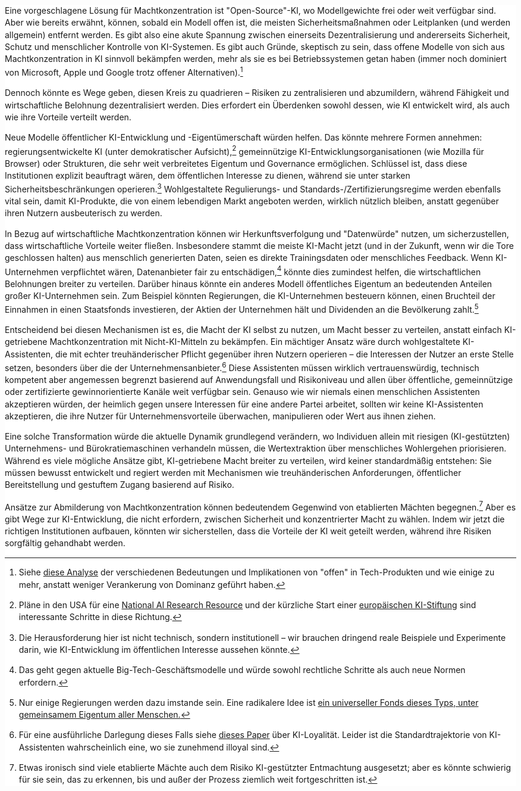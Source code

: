 Eine vorgeschlagene Lösung für Machtkonzentration ist "Open-Source"-KI, wo Modellgewichte frei oder weit verfügbar sind. Aber wie bereits erwähnt, können, sobald ein Modell offen ist, die meisten Sicherheitsmaßnahmen oder Leitplanken (und werden allgemein) entfernt werden. Es gibt also eine akute Spannung zwischen einerseits Dezentralisierung und andererseits Sicherheit, Schutz und menschlicher Kontrolle von KI-Systemen. Es gibt auch Gründe, skeptisch zu sein, dass offene Modelle von sich aus Machtkonzentration in KI sinnvoll bekämpfen werden, mehr als sie es bei Betriebssystemen getan haben (immer noch dominiert von Microsoft, Apple und Google trotz offener Alternativen).[^21]

Dennoch könnte es Wege geben, diesen Kreis zu quadrieren – Risiken zu zentralisieren und abzumildern, während Fähigkeit und wirtschaftliche Belohnung dezentralisiert werden. Dies erfordert ein Überdenken sowohl dessen, wie KI entwickelt wird, als auch wie ihre Vorteile verteilt werden.

Neue Modelle öffentlicher KI-Entwicklung und -Eigentümerschaft würden helfen. Das könnte mehrere Formen annehmen: regierungsentwickelte KI (unter demokratischer Aufsicht),[^22] gemeinnützige KI-Entwicklungsorganisationen (wie Mozilla für Browser) oder Strukturen, die sehr weit verbreitetes Eigentum und Governance ermöglichen. Schlüssel ist, dass diese Institutionen explizit beauftragt wären, dem öffentlichen Interesse zu dienen, während sie unter starken Sicherheitsbeschränkungen operieren.[^23] Wohlgestaltete Regulierungs- und Standards-/Zertifizierungsregime werden ebenfalls vital sein, damit KI-Produkte, die von einem lebendigen Markt angeboten werden, wirklich nützlich bleiben, anstatt gegenüber ihren Nutzern ausbeuterisch zu werden.

In Bezug auf wirtschaftliche Machtkonzentration können wir Herkunftsverfolgung und "Datenwürde" nutzen, um sicherzustellen, dass wirtschaftliche Vorteile weiter fließen. Insbesondere stammt die meiste KI-Macht jetzt (und in der Zukunft, wenn wir die Tore geschlossen halten) aus menschlich generierten Daten, seien es direkte Trainingsdaten oder menschliches Feedback. Wenn KI-Unternehmen verpflichtet wären, Datenanbieter fair zu entschädigen,[^24] könnte dies zumindest helfen, die wirtschaftlichen Belohnungen breiter zu verteilen. Darüber hinaus könnte ein anderes Modell öffentliches Eigentum an bedeutenden Anteilen großer KI-Unternehmen sein. Zum Beispiel könnten Regierungen, die KI-Unternehmen besteuern können, einen Bruchteil der Einnahmen in einen Staatsfonds investieren, der Aktien der Unternehmen hält und Dividenden an die Bevölkerung zahlt.[^25]

Entscheidend bei diesen Mechanismen ist es, die Macht der KI selbst zu nutzen, um Macht besser zu verteilen, anstatt einfach KI-getriebene Machtkonzentration mit Nicht-KI-Mitteln zu bekämpfen. Ein mächtiger Ansatz wäre durch wohlgestaltete KI-Assistenten, die mit echter treuhänderischer Pflicht gegenüber ihren Nutzern operieren – die Interessen der Nutzer an erste Stelle setzen, besonders über die der Unternehmensanbieter.[^26] Diese Assistenten müssen wirklich vertrauenswürdig, technisch kompetent aber angemessen begrenzt basierend auf Anwendungsfall und Risikoniveau und allen über öffentliche, gemeinnützige oder zertifizierte gewinnorientierte Kanäle weit verfügbar sein. Genauso wie wir niemals einen menschlichen Assistenten akzeptieren würden, der heimlich gegen unsere Interessen für eine andere Partei arbeitet, sollten wir keine KI-Assistenten akzeptieren, die ihre Nutzer für Unternehmensvorteile überwachen, manipulieren oder Wert aus ihnen ziehen.

Eine solche Transformation würde die aktuelle Dynamik grundlegend verändern, wo Individuen allein mit riesigen (KI-gestützten) Unternehmens- und Bürokratiemaschinen verhandeln müssen, die Wertextraktion über menschliches Wohlergehen priorisieren. Während es viele mögliche Ansätze gibt, KI-getriebene Macht breiter zu verteilen, wird keiner standardmäßig entstehen: Sie müssen bewusst entwickelt und regiert werden mit Mechanismen wie treuhänderischen Anforderungen, öffentlicher Bereitstellung und gestuftem Zugang basierend auf Risiko.

Ansätze zur Abmilderung von Machtkonzentration können bedeutendem Gegenwind von etablierten Mächten begegnen.[^27] Aber es gibt Wege zur KI-Entwicklung, die nicht erfordern, zwischen Sicherheit und konzentrierter Macht zu wählen. Indem wir jetzt die richtigen Institutionen aufbauen, könnten wir sicherstellen, dass die Vorteile der KI weit geteilt werden, während ihre Risiken sorgfältig gehandhabt werden.


[^1]: Das gesagt, sich von der Drei-Schnittmenge fernzuhalten ist leider nicht so einfach, wie man vielleicht möchte. Fähigkeiten sehr stark in einem der drei Aspekte zu forcieren, neigt dazu, sie in den anderen zu erhöhen. Insbesondere könnte es schwer sein, eine extrem allgemeine und fähige Intelligenz zu schaffen, die nicht leicht autonom gemacht werden kann. Ein Ansatz ist es, Modelle ["myopisch"](https://www.alignmentforum.org/posts/LCLBnmwdxkkz5fNvH/open-problems-with-myopia) zu trainieren – Systeme mit verkrüppelter Planungsfähigkeit. Ein anderer wäre, sich auf die Entwicklung reiner ["Orakel"](https://arxiv.org/abs/1711.05541)-Systeme zu konzentrieren, die sich scheuen würden, handlungsorientierte Fragen zu beantworten.
[^2]: Viele Unternehmen scheitern daran zu erkennen, dass auch sie schließlich durch AGI ersetzt würden, auch wenn es länger dauert – wenn sie das täten, könnten sie etwas weniger an diesen Toren drücken!
[^3]: KI-Systeme könnten in effizienteren, aber weniger verständlichen Weisen kommunizieren, aber menschliches Verständnis zu bewahren sollte Priorität haben.
[^4]: Diese Idee modularer, interpretierbarer KI wurde von mehreren Forschern detailliert entwickelt; siehe z.B. das ["Comprehensive AI Services"](https://www.fhi.ox.ac.uk/wp-content/uploads/Reframing_Superintelligence_FHI-TR-2019-1.1-1.pdf)-Modell von Drexler, die ["Open Agency Architecture"](https://www.alignmentforum.org/posts/pKSmEkSQJsCSTK6nH/an-open-agency-architecture-for-safe-transformative-ai) von Dalrymple und anderen. Während solche Systeme mehr Entwicklungsaufwand als monolithische neuronale Netzwerke mit massiver Rechenleistung erfordern könnten, ist das genau, wo Rechenleistungslimits helfen – indem sie den sichereren, transparenteren Pfad auch zum praktischeren machen.
[^5]: Zu Sicherheitsnachweisen im Allgemeinen siehe [dieses Handbuch](https://onlinelibrary.wiley.com/doi/10.1002/9781119443070.ch16). Speziell zu KI siehe [Wasil et al.](https://papers.ssrn.com/sol3/papers.cfm?abstract_id=4806274), [Clymer et al.](https://arxiv.org/abs/2403.10462), [Buhl et al.](https://arxiv.org/abs/2410.21572) und [Balesni et al.](https://arxiv.org/abs/2411.03336).
[^6]: Wir sehen tatsächlich bereits diesen Trend, getrieben nur durch die hohen Kosten der Inferenz: kleinere und mehr spezialisierte Modelle, "destilliert" aus größeren und fähig, auf weniger teurer Hardware zu laufen.
[^7]: Mir ist verständlich, warum die vom KI-Tech-Ökosystem Begeisterten das, was sie als belastende Regulierung ihrer Industrie sehen, ablehnen. Aber es ist ehrlich verwirrend für mich, warum etwa ein Risikokapitalgeber einen Kontrollverlust zu AGI und Superintelligenz zulassen wollen würde. Diese Systeme (und Unternehmen, solange sie unter Unternehmenskontrolle bleiben) werden *alle Startups als Snack fressen*. Wahrscheinlich sogar *früher* als andere Industrien zu fressen. Jeder, der in ein blühendes KI-Ökosystem investiert, sollte priorisieren sicherzustellen, dass AGI-Entwicklung nicht zu Monopolisierung durch wenige dominante Akteure führt.
[^8]: Wie der Ökonom und ehemalige Deepmind-Forscher Michael Webb [es ausdrückte](https://80000hours.org/podcast/episodes/michael-webb-ai-jobs-labour-market/): "Ich denke, wenn wir heute alle Entwicklung größerer Sprachmodelle stoppen würden, also GPT-4 und Claude und was auch immer, und sie sind die letzten Dinge, die wir in dieser Größe trainieren – also erlauben wir viel mehr Iteration bei Dingen dieser Größe und alle Arten von Feinabstimmung, aber nichts Größeres als das, keine größeren Fortschritte – nur was wir heute haben, denke ich, reicht aus, um 20 oder 30 Jahre unglaublichen Wirtschaftswachstums zu antreiben."
[^9]: Zum Beispiel nutzte DeepMinds AlphaFold-System nur ein Hunderttausendstel der FLOP-Zahl von GPT-4.
[^10]: Die Schwierigkeit selbstfahrender Autos ist hier wichtig zu bemerken: Während nominell eine enge Aufgabe und mit fairer Zuverlässigkeit mit relativ kleinen KI-Systemen erreichbar, ist umfangreiches reales Weltwissen und Verständnis notwendig, um Zuverlässigkeit auf das in solch einer sicherheitskritischen Aufgabe benötigte Niveau zu bekommen.
[^11]: Zum Beispiel würden wir bei einem gegebenen Rechenbudget wahrscheinlich Allzweck-KI-Modelle sehen, die bei (sagen wir) der Hälfte dieses Budgets vortrainiert werden, und die andere Hälfte wird verwendet, um sehr hohe Fähigkeit in einem engeren Aufgabenbereich zu trainieren. Das würde übermenschliche enge Fähigkeit geben, unterstützt von nahezu menschlicher allgemeiner Intelligenz.
[^12]: Die derzeit dominante Alignment-Technik ist "Verstärkungslernen durch menschliches Feedback" [(RLHF)](https://arxiv.org/abs/1706.03741) und nutzt menschliches Feedback, um ein Belohnungs-/Bestrafungssignal für das Verstärkungslernen des KI-Modells zu schaffen. Diese und verwandte Techniken wie [konstitutionelle KI](https://arxiv.org/abs/2212.08073) funktionieren überraschend gut (obwohl ihnen Robustheit fehlt und sie mit bescheidener Anstrengung umgangen werden können.) Zusätzlich sind aktuelle Sprachmodelle im Allgemeinen kompetent genug bei gesundem Menschenverstand-Denken, dass sie keine törichten moralischen Fehler machen werden. Das ist etwas von einem Sweet Spot: klug genug, um zu verstehen, was Menschen wollen (soweit es definiert werden kann), aber nicht klug genug, um ausgeklügelte Täuschungen zu planen oder enormen Schaden anzurichten, wenn sie es falsch verstehen.
[^13]: Auf lange Sicht wird jedes Niveau von KI-Fähigkeit, das entwickelt wird, wahrscheinlich proliferieren, da es letztendlich Software ist und nützlich. Wir werden robuste Mechanismen brauchen, um uns gegen die Risiken zu verteidigen, die solche Systeme darstellen. Aber wir *haben das jetzt nicht*, also müssen wir sehr besonnen sein, wie viel mächtige KI-Modelle proliferieren dürfen.
[^14]: Die große Mehrheit davon sind nicht einvernehmliche pornographische Deepfakes, einschließlich von Minderjährigen.
[^15]: Viele Zutaten für solche Lösungen existieren in Form von "Bot-oder-nicht"-Gesetzen (im EU AI Act unter anderen Orten), [industriellen Herkunftsverfolgungstechnologien](https://c2pa.org/), [innovativen Nachrichtenaggregatorren](https://www.improvethenews.org/), Vorhersage-[aggregatoren](https://metaculus.com/) und Märkten, etc.
[^16]: Die Automatisierungswelle folgt möglicherweise nicht früheren Mustern, insofern relativ *hochqualifizierte* Aufgaben wie Qualitätsschreibung, Gesetzesinterpretation oder medizinische Beratung genauso oder sogar verwundbarer für Automatisierung sein können als geringqualifizierte Aufgaben.
[^17]: Für sorgfältige Modellierung des Effekts von AGI auf Löhne siehe den Bericht [hier](https://www.imf.org/en/Publications/fandd/issues/2023/12/Scenario-Planning-for-an-AGI-future-Anton-korinek) und grausige Details [hier](https://www.dropbox.com/scl/fi/viob7f5yv13zy0ziezlcg/AGI_Scenarios.pdf?rlkey=8hxq9rm82kksocw1zjilcxf8v&e=1&dl=0) von Anton Korinek und Kollaborateuren. Sie finden, dass, während mehr Teile von Jobs automatisiert werden, Produktivität und Löhne steigen – bis zu einem Punkt. Sobald *zu* viel automatisiert ist, steigt die Produktivität weiter, aber die Löhne stürzen ab, weil Menschen vollständig durch effiziente KI ersetzt werden. Deshalb ist das Schließen der Tore so nützlich: Wir bekommen die Produktivität ohne die verschwundenen menschlichen Löhne.
[^18]: Es gibt viele Wege, wie KI als und zum Aufbau "defensiver" Technologien genutzt werden kann, um Schutz und Management robuster zu machen. Siehe [diesen](https://vitalik.eth.limo/general/2025/01/05/dacc2.html) einflussreichen Post, der diese "D/acc"-Agenda beschreibt.
[^19]: Etwas ironisch würde ein US-Manhattan-Projekt wahrscheinlich wenig tun, um Zeitlinien in Richtung AGI zu beschleunigen – der Zeiger menschlicher und finanzieller Investition in KI-Fortschritt ist bereits bei 11 angepinnt. Die primären Ergebnisse wären, ein ähnliches Projekt in China zu inspirieren (das bei nationalen Infrastrukturprojekten glänzt), internationale Abkommen zur Begrenzung der Risiken von KI viel schwerer zu machen und andere geopolitische Gegner der USA wie Russland zu alarmieren.
[^20]: Das ["National AI Research Resource"](https://nairrpilot.org/)-Programm ist ein guter aktueller Schritt in diese Richtung und sollte erweitert werden.
[^21]: Siehe [diese Analyse](https://papers.ssrn.com/sol3/papers.cfm?abstract_id=4543807) der verschiedenen Bedeutungen und Implikationen von "offen" in Tech-Produkten und wie einige zu mehr, anstatt weniger Verankerung von Dominanz geführt haben.
[^22]: Pläne in den USA für eine [National AI Research Resource](https://nairratdoe.ornl.gov/) und der kürzliche Start einer [europäischen KI-Stiftung](https://fortune.com/2025/02/10/france-tech-companies-and-philanthropies-back-400-million-foundation-to-support-public-interest-ai/) sind interessante Schritte in diese Richtung.
[^23]: Die Herausforderung hier ist nicht technisch, sondern institutionell – wir brauchen dringend reale Beispiele und Experimente darin, wie KI-Entwicklung im öffentlichen Interesse aussehen könnte.
[^24]: Das geht gegen aktuelle Big-Tech-Geschäftsmodelle und würde sowohl rechtliche Schritte als auch neue Normen erfordern.
[^25]: Nur einige Regierungen werden dazu imstande sein. Eine radikalere Idee ist [ein universeller Fonds dieses Typs, unter gemeinsamem Eigentum aller Menschen.](https://futureoflife.org/project/the-windfall-trust/)
[^26]: Für eine ausführliche Darlegung dieses Falls siehe [dieses Paper](https://papers.ssrn.com/sol3/papers.cfm?abstract_id=3930338) über KI-Loyalität. Leider ist die Standardtrajektorie von KI-Assistenten wahrscheinlich eine, wo sie zunehmend illoyal sind.
[^27]: Etwas ironisch sind viele etablierte Mächte auch dem Risiko KI-gestützter Entmachtung ausgesetzt; aber es könnte schwierig für sie sein, das zu erkennen, bis und außer der Prozess ziemlich weit fortgeschritten ist.
[^28]: Einige interessante Bemühungen in diese Richtung sind repräsentiert durch [die c2pa-Koalition](https://c2pa.org/) zur kryptographischen Verifikation; [Verity](https://www.improvethenews.org/) und [Ground news](https://ground.news/) zu besserer Nachrichten-Epistemik; und [Metaculus](https://keepthefuturehuman.ai/essay/docs/metaculus.com) und Vorhersagemärkte zur Erdung von Diskurs in falsifizierbaren Vorhersagen.
[^29]: Siehe [dieses](https://talktothecity.org/) faszinierende Pilotprojekt.
[^30]: Siehe [Kialo](https://www.kialo-edu.com/) und Bemühungen des [Collective Intelligence Project](https://www.cip.org/) für einige Beispiele.